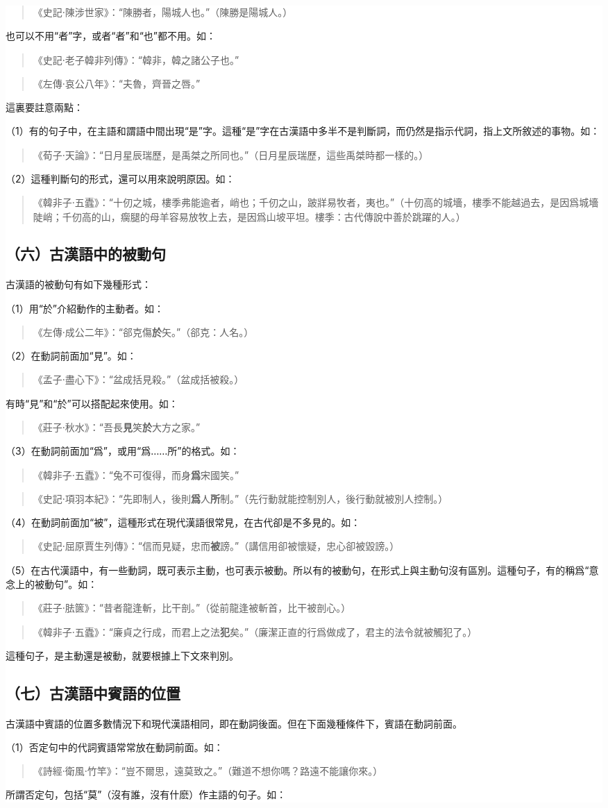 > 《史記·陳涉世家》：“陳勝者，陽城人也。”（陳勝是陽城人。）

也可以不用“者”字，或者“者”和“也”都不用。如：

> 《史記·老子韓非列傳》：“韓非，韓之諸公子也。”

> 《左傳·哀公八年》：“夫魯，齊晉之唇。”

這裏要註意兩點：

（1）有的句子中，在主語和謂語中間出現“是”字。這種“是”字在古漢語中多半不是判斷詞，而仍然是指示代詞，指上文所敘述的事物。如：

> 《荀子·天論》：“日月星辰瑞歷，是禹桀之所同也。”（日月星辰瑞歷，這些禹桀時都一樣的。）

（2）這種判斷句的形式，還可以用來說明原因。如：

> 《韓非子·五蠹》：“十仞之城，樓季弗能逾者，峭也；千仞之山，跛牂易牧者，夷也。”（十仞高的城墻，樓季不能越過去，是因爲城墻陡峭；千仞高的山，瘸腿的母羊容易放牧上去，是因爲山坡平坦。樓季：古代傳說中善於跳躍的人。）

## （六）古漢語中的被動句

古漢語的被動句有如下幾種形式：

（1）用“於”介紹動作的主動者。如：

> 《左傳·成公二年》：“郤克傷**於**矢。”（郤克：人名。）

（2）在動詞前面加“見”。如：

> 《孟子·盡心下》：“盆成括見殺。”（盆成括被殺。）

有時“見”和“於”可以搭配起來使用。如：

> 《莊子·秋水》：“吾長**見**笑**於**大方之家。”

（3）在動詞前面加“爲”，或用“爲……所”的格式。如：

> 《韓非子·五蠹》：“兔不可復得，而身**爲**宋國笑。”

> 《史記·項羽本紀》：“先即制人，後則**爲**人**所**制。”（先行動就能控制別人，後行動就被別人控制。）

（4）在動詞前面加“被”，這種形式在現代漢語很常見，在古代卻是不多見的。如：

> 《史記·屈原賈生列傳》：“信而見疑，忠而**被**謗。”（講信用卻被懷疑，忠心卻被毀謗。）

（5）在古代漢語中，有一些動詞，既可表示主動，也可表示被動。所以有的被動句，在形式上與主動句沒有區別。這種句子，有的稱爲“意念上的被動句”。如：

> 《莊子·胠篋》：“昔者龍逢斬，比干剖。”（從前龍逢被斬首，比干被剖心。）

> 《韓非子·五蠹》：“廉貞之行成，而君上之法**犯**矣。”（廉潔正直的行爲做成了，君主的法令就被觸犯了。）

這種句子，是主動還是被動，就要根據上下文來判別。

## （七）古漢語中賓語的位置

古漢語中賓語的位置多數情況下和現代漢語相同，即在動詞後面。但在下面幾種條件下，賓語在動詞前面。

（1）否定句中的代詞賓語常常放在動詞前面。如：

> 《詩經·衛風·竹竿》：“豈不爾思，遠莫致之。”（難道不想你嗎？路遠不能讓你來。）

所謂否定句，包括“莫”（沒有誰，沒有什麽）作主語的句子。如：
